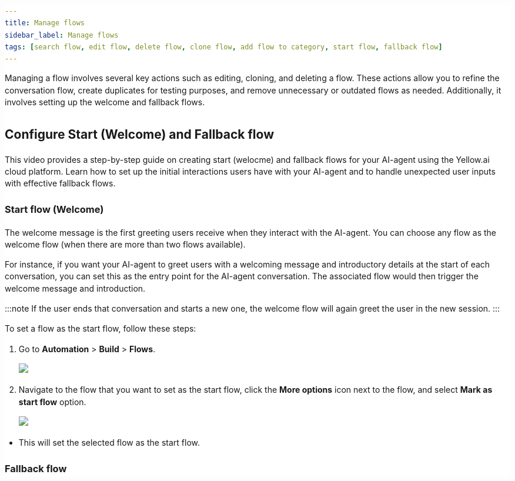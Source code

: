```yaml
---
title: Manage flows
sidebar_label: Manage flows
tags: [search flow, edit flow, delete flow, clone flow, add flow to category, start flow, fallback flow]
---
```


Managing a flow involves several key actions such as editing, cloning, and deleting a flow. These actions allow you to refine the conversation flow, create duplicates for testing purposes, and remove unnecessary or outdated flows as needed. Additionally, it involves setting up the welcome and fallback flows.

## Configure Start (Welcome) and Fallback flow

This video provides a step-by-step guide on creating start (welocme) and fallback flows for your AI-agent using the Yellow.ai cloud platform. Learn how to set up the initial interactions users have with your AI-agent and to handle unexpected user inputs with effective fallback flows.

<center>
<iframe width="560" height="315" src="https://www.youtube.com/embed/nNhHohYyiQU?si=5PentoBOAqg5OJSF" title="YouTube video player" frameborder="0" allow="accelerometer; autoplay; clipboard-write; encrypted-media; gyroscope; picture-in-picture; web-share" allowfullscreen></iframe>
</center>

### Start flow (Welcome)

The welcome message is the first greeting users receive when they interact with the AI-agent. You can choose any flow as the welcome flow (when there are more than two flows available).

For instance, if you want your AI-agent to greet users with a welcoming message and introductory details at the start of each conversation, you can set this as the entry point for the AI-agent conversation. The associated flow would then trigger the welcome message and introduction. 

:::note
If the user ends that conversation and starts a new one, the welcome flow will again greet the user in the new session.
:::

To set a flow as the start flow, follow these steps:

1. Go to **Automation** > **Build** > **Flows**. 

   ![](https://imgur.com/oYgFUS8.png)

2. Navigate to the flow that you want to set as the start flow, click the **More options** icon next to the flow, and select **Mark as start flow** option.

   ![](https://imgur.com/yyyvMv8.png)
   
* This will set the selected flow as the start flow.   

### Fallback flow
